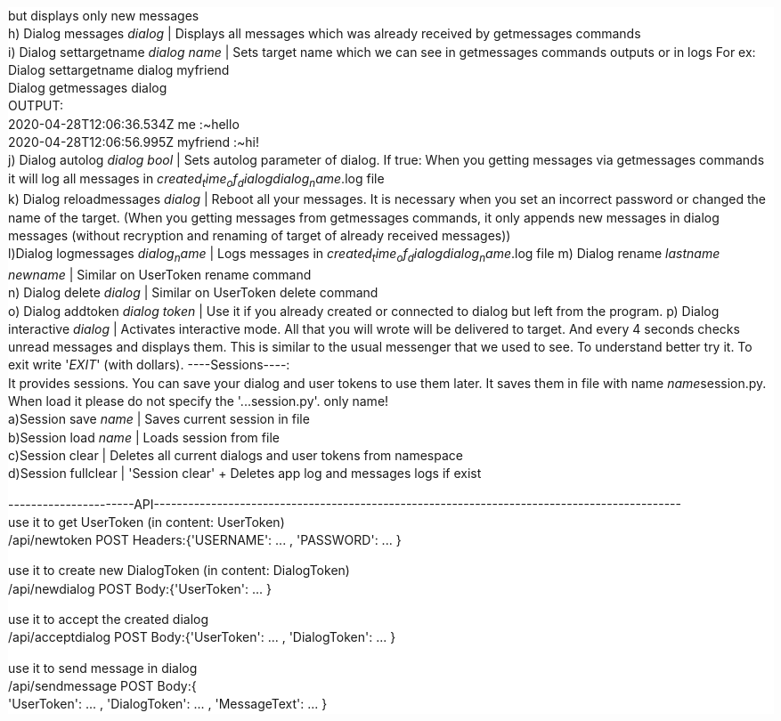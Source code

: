  but displays only new messages\
h) Dialog messages $dialog$ | Displays all messages which was already received by getmessages commands\
i) Dialog settargetname $dialog$ $name$ | Sets target name which we can see in getmessages commands outputs
 or in logs
 For ex:\
 Dialog settargetname dialog myfriend\
 Dialog getmessages dialog\
 OUTPUT:\
 2020-04-28T12:06:36.534Z me :~hello\
 2020-04-28T12:06:56.995Z myfriend :~hi!\
j) Dialog autolog $dialog$ $bool$ | Sets autolog parameter of dialog. If true:
When you getting messages via getmessages commands it will log all messages in
 $created_time_of_dialog$$dialog_name$.log file\
k) Dialog reloadmessages $dialog$ | Reboot all your messages. It is necessary when you
set an incorrect password or changed the name of the target. (When you getting messages
from getmessages commands, it only appends new messages in dialog messages (without
recryption and renaming of target of already received messages))\
l)Dialog logmessages $dialog_name$ | Logs messages in 
$created_time_of_dialog$$dialog_name$.log file 
m) Dialog rename $lastname$ $newname$ | Similar on UserToken rename command\
n) Dialog delete $dialog$ | Similar on UserToken delete command\
o) Dialog addtoken $dialog$ $token$ | Use it if you already created or connected to dialog
but left from the program.
p) Dialog interactive $dialog$ | Activates interactive mode.
All that you will wrote will be delivered to target. And every 4 seconds checks unread messages
and displays them. This is similar to the usual messenger that we used to see.
To understand better try it. To exit write '$EXIT$' (with dollars).
----Sessions----:\
It provides sessions. You can save your dialog and user tokens to use them later.
It saves them in file with name $name$session.py. When load it please do not specify
the '...session.py'. only name! \
a)Session save $name$ | Saves current session in file\
b)Session load $name$ | Loads session from file\
c)Session clear | Deletes all current dialogs and user tokens from namespace\
d)Session fullclear | 'Session clear' + Deletes app log and messages logs if exist 

----------------------API--------------------------------------------------------------------------------------------\
use it to get UserToken (in content: UserToken) \
/api/newtoken  POST Headers:{'USERNAME': ... , 'PASSWORD': ... }

use it to create new DialogToken (in content: DialogToken) \
/api/newdialog POST Body:{'UserToken': ... }

use it to accept the created dialog\
/api/acceptdialog POST Body:{'UserToken': ... , 'DialogToken': ... }

use it to send message in dialog \
/api/sendmessage POST Body:{\
'UserToken': ... , 'DialogToken': ... , 'MessageText': ... }
